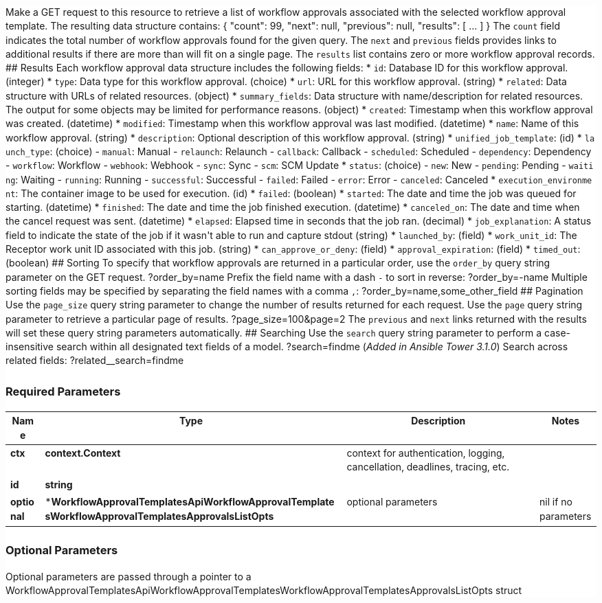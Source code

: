  Make a GET request to this resource to retrieve a list of workflow approvals associated with the selected workflow approval template.  The resulting data structure contains:      {         \"count\": 99,         \"next\": null,         \"previous\": null,         \"results\": [             ...         ]     }  The `count` field indicates the total number of workflow approvals found for the given query.  The `next` and `previous` fields provides links to additional results if there are more than will fit on a single page.  The `results` list contains zero or more workflow approval records.    ## Results  Each workflow approval data structure includes the following fields:  * `id`: Database ID for this workflow approval. (integer) * `type`: Data type for this workflow approval. (choice) * `url`: URL for this workflow approval. (string) * `related`: Data structure with URLs of related resources. (object) * `summary_fields`: Data structure with name/description for related resources.  The output for some objects may be limited for performance reasons. (object) * `created`: Timestamp when this workflow approval was created. (datetime) * `modified`: Timestamp when this workflow approval was last modified. (datetime) * `name`: Name of this workflow approval. (string) * `description`: Optional description of this workflow approval. (string) * `unified_job_template`:  (id) * `launch_type`:  (choice)     - `manual`: Manual     - `relaunch`: Relaunch     - `callback`: Callback     - `scheduled`: Scheduled     - `dependency`: Dependency     - `workflow`: Workflow     - `webhook`: Webhook     - `sync`: Sync     - `scm`: SCM Update * `status`:  (choice)     - `new`: New     - `pending`: Pending     - `waiting`: Waiting     - `running`: Running     - `successful`: Successful     - `failed`: Failed     - `error`: Error     - `canceled`: Canceled * `execution_environment`: The container image to be used for execution. (id) * `failed`:  (boolean) * `started`: The date and time the job was queued for starting. (datetime) * `finished`: The date and time the job finished execution. (datetime) * `canceled_on`: The date and time when the cancel request was sent. (datetime) * `elapsed`: Elapsed time in seconds that the job ran. (decimal) * `job_explanation`: A status field to indicate the state of the job if it wasn&#39;t able to run and capture stdout (string) * `launched_by`:  (field) * `work_unit_id`: The Receptor work unit ID associated with this job. (string) * `can_approve_or_deny`:  (field) * `approval_expiration`:  (field) * `timed_out`:  (boolean)    ## Sorting  To specify that workflow approvals are returned in a particular order, use the `order_by` query string parameter on the GET request.      ?order_by=name  Prefix the field name with a dash `-` to sort in reverse:      ?order_by=-name  Multiple sorting fields may be specified by separating the field names with a comma `,`:      ?order_by=name,some_other_field  ## Pagination  Use the `page_size` query string parameter to change the number of results returned for each request.  Use the `page` query string parameter to retrieve a particular page of results.      ?page_size=100&page=2  The `previous` and `next` links returned with the results will set these query string parameters automatically.  ## Searching  Use the `search` query string parameter to perform a case-insensitive search within all designated text fields of a model.      ?search=findme  (_Added in Ansible Tower 3.1.0_) Search across related fields:      ?related__search=findme

### Required Parameters

Name | Type | Description  | Notes
------------- | ------------- | ------------- | -------------
 **ctx** | **context.Context** | context for authentication, logging, cancellation, deadlines, tracing, etc.
  **id** | **string**|  | 
 **optional** | ***WorkflowApprovalTemplatesApiWorkflowApprovalTemplatesWorkflowApprovalTemplatesApprovalsListOpts** | optional parameters | nil if no parameters

### Optional Parameters
Optional parameters are passed through a pointer to a WorkflowApprovalTemplatesApiWorkflowApprovalTemplatesWorkflowApprovalTemplatesApprovalsListOpts struct
